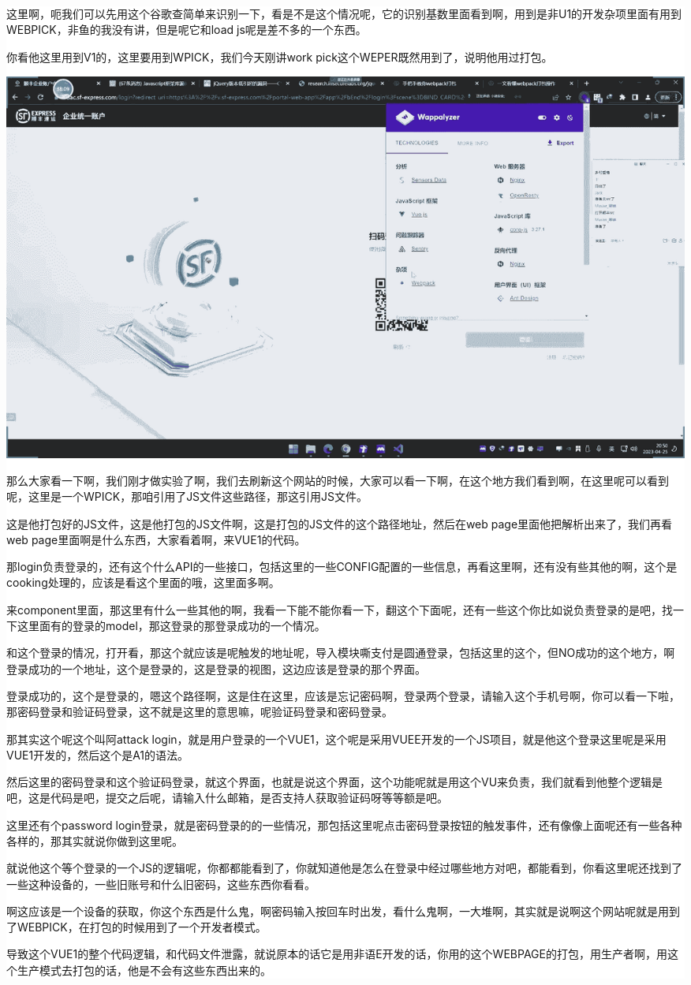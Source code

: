 这里啊，呃我们可以先用这个谷歌查简单来识别一下，看是不是这个情况呢，它的识别基数里面看到啊，用到是非U1的开发杂项里面有用到WEBPICK，非鱼的我没有讲，但是呢它和load js呢是差不多的一个东西。

你看他这里用到V1的，这里要用到WPICK，我们今天刚讲work pick这个WEPER既然用到了，说明他用过打包。



![](img/e90e96ef59b334500d0ec0f65bc6619c_101.png)

那么大家看一下啊，我们刚才做实验了啊，我们去刷新这个网站的时候，大家可以看一下啊，在这个地方我们看到啊，在这里呢可以看到呢，这里是一个WPICK，那咱引用了JS文件这些路径，那这引用JS文件。

这是他打包好的JS文件，这是他打包的JS文件啊，这是打包的JS文件的这个路径地址，然后在web page里面他把解析出来了，我们再看web page里面啊是什么东西，大家看着啊，来VUE1的代码。

那login负责登录的，还有这个什么API的一些接口，包括这里的一些CONFIG配置的一些信息，再看这里啊，还有没有些其他的啊，这个是cooking处理的，应该是看这个里面的哦，这里面多啊。

来component里面，那这里有什么一些其他的啊，我看一下能不能你看一下，翻这个下面呢，还有一些这个你比如说负责登录的是吧，找一下这里面有的登录的model，那这登录的那登录成功的一个情况。

和这个登录的情况，打开看，那这个就应该是呢触发的地址呢，导入模块嘶支付是圆通登录，包括这里的这个，但NO成功的这个地方，啊登录成功的一个地址，这个是登录的，这是登录的视图，这边应该是登录的那个界面。

登录成功的，这个是登录的，嗯这个路径啊，这是住在这里，应该是忘记密码啊，登录两个登录，请输入这个手机号啊，你可以看一下啦，那密码登录和验证码登录，这不就是这里的意思嘛，呢验证码登录和密码登录。

那其实这个呢这个叫阿attack login，就是用户登录的一个VUE1，这个呢是采用VUEE开发的一个JS项目，就是他这个登录这里呢是采用VUE1开发的，然后这个是A1的语法。

然后这里的密码登录和这个验证码登录，就这个界面，也就是说这个界面，这个功能呢就是用这个VU来负责，我们就看到他整个逻辑是吧，这是代码是吧，提交之后呢，请输入什么邮箱，是否支持人获取验证码呀等等额是吧。

这里还有个password login登录，就是密码登录的的一些情况，那包括这里呢点击密码登录按钮的触发事件，还有像像上面呢还有一些各种各样的，那其实就说你做到这里呢。

就说他这个等个登录的一个JS的逻辑呢，你都都能看到了，你就知道他是怎么在登录中经过哪些地方对吧，都能看到，你看这里呢还找到了一些这种设备的，一些旧账号和什么旧密码，这些东西你看看。

啊这应该是一个设备的获取，你这个东西是什么鬼，啊密码输入按回车时出发，看什么鬼啊，一大堆啊，其实就是说啊这个网站呢就是用到了WEBPICK，在打包的时候用到了一个开发者模式。

导致这个VUE1的整个代码逻辑，和代码文件泄露，就说原本的话它是用非语E开发的话，你用的这个WEBPAGE的打包，用生产者啊，用这个生产模式去打包的话，他是不会有这些东西出来的。
